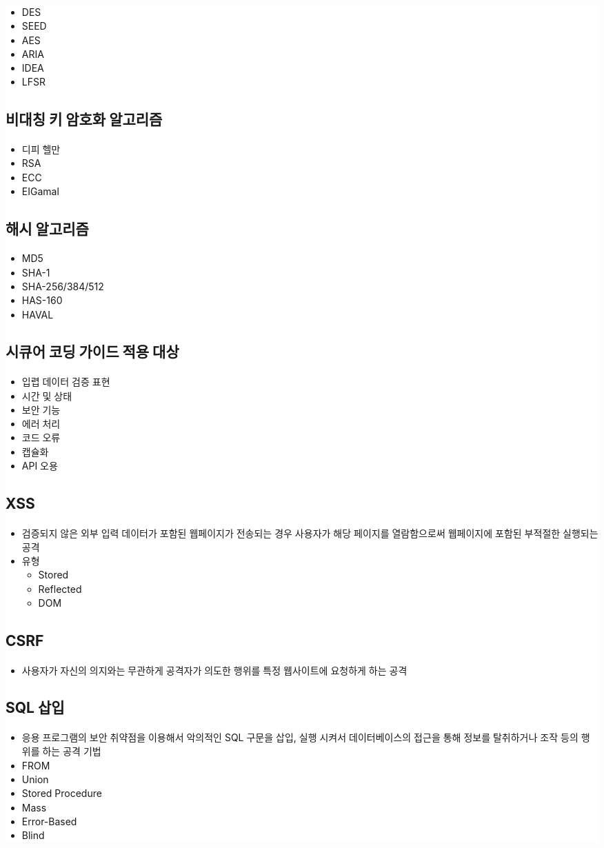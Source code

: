 - DES
- SEED
- AES
- ARIA
- IDEA
- LFSR

## 비대칭 키 암호화 알고리즘

- 디피 헬만
- RSA
- ECC
- EIGamal

## 해시 알고리즘

- MD5
- SHA-1
- SHA-256/384/512
- HAS-160
- HAVAL

## 시큐어 코딩 가이드 적용 대상

- 입렵 데이터 검증 표현
- 시간 및 상태
- 보안 기능
- 에러 처리
- 코드 오류
- 캡슐화
- API 오용

## XSS

- 검증되지 않은 외부 입력 데이터가 포함된 웹페이지가 전송되는 경우 사용자가 해당 페이지를 열람함으로써 웹페이지에 포함된 부적절한 실행되는 공격
- 유형
  - Stored
  - Reflected
  - DOM

## CSRF

- 사용자가 자신의 의지와는 무관하게 공격자가 의도한 행위를 특정 웹사이트에 요청하게 하는 공격

## SQL 삽입

- 응용 프로그램의 보안 취약점을 이용해서 악의적인 SQL 구문을 삽입, 실행 시켜서 데이터베이스의 접근을 통해 정보를 탈취하거나 조작 등의 행위를 하는 공격 기법
- FROM
- Union
- Stored Procedure
- Mass
- Error-Based
- Blind
